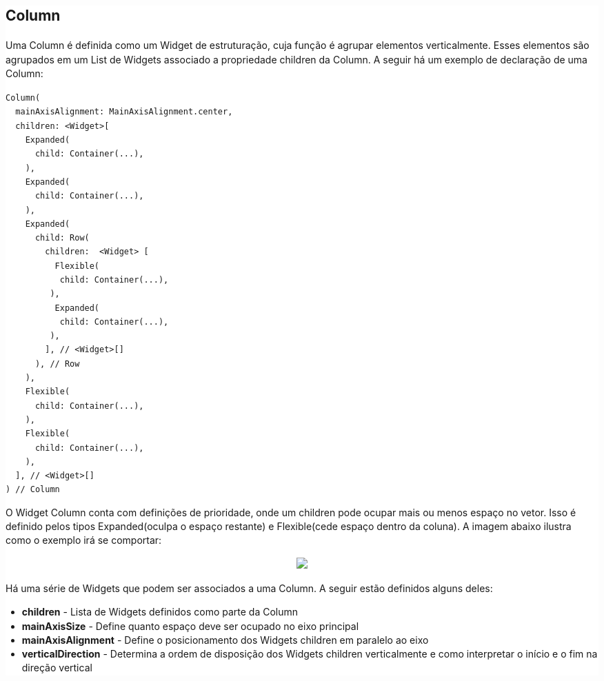 <h2>Column</h2>

Uma Column é definida como um Widget de estruturação, cuja função é agrupar elementos verticalmente. Esses elementos são agrupados em um List de Widgets associado a propriedade children da Column. A seguir há um exemplo de declaração de uma Column:

    Column(
      mainAxisAlignment: MainAxisAlignment.center,
      children: <Widget>[
        Expanded(
          child: Container(...),
        ),
        Expanded(
          child: Container(...),
        ),
        Expanded(
          child: Row(
            children:  <Widget> [
              Flexible(
               child: Container(...),
             ),
              Expanded(
               child: Container(...),
             ),
            ], // <Widget>[]
          ), // Row
        ),
        Flexible(
          child: Container(...),
        ),
        Flexible(
          child: Container(...),
        ),
      ], // <Widget>[]
    ) // Column

O Widget Column conta com definições de prioridade, onde um children pode ocupar mais ou menos espaço no vetor. Isso é definido pelos tipos Expanded(oculpa o espaço restante) e Flexible(cede espaço dentro da coluna). A imagem abaixo ilustra como o exemplo irá se comportar:

<div align="center">
  <img src="https://user-images.githubusercontent.com/61476935/121446097-2ede4600-c969-11eb-9f11-ee271e7ae79e.png">
</div>

Há uma série de Widgets que podem ser associados a uma Column. A seguir estão definidos alguns deles:

- <strong>children</strong> - Lista de Widgets definidos como parte da Column
- <strong>mainAxisSize</strong> - Define quanto espaço deve ser ocupado no eixo principal
- <strong>mainAxisAlignment</strong> - Define o posicionamento dos Widgets children em paralelo ao eixo
- <strong>verticalDirection</strong> - Determina a ordem de disposição dos Widgets children verticalmente e como interpretar o início e o fim na direção vertical
